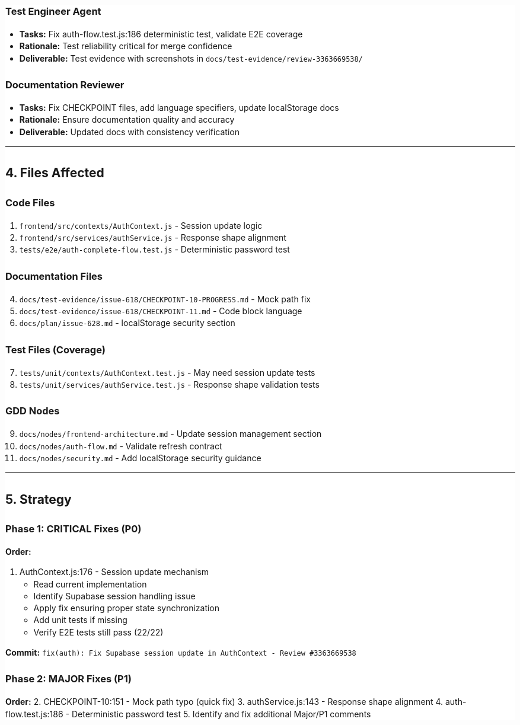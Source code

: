 ### Test Engineer Agent
- **Tasks:** Fix auth-flow.test.js:186 deterministic test, validate E2E coverage
- **Rationale:** Test reliability critical for merge confidence
- **Deliverable:** Test evidence with screenshots in `docs/test-evidence/review-3363669538/`

### Documentation Reviewer
- **Tasks:** Fix CHECKPOINT files, add language specifiers, update localStorage docs
- **Rationale:** Ensure documentation quality and accuracy
- **Deliverable:** Updated docs with consistency verification

---

## 4. Files Affected

### Code Files
1. `frontend/src/contexts/AuthContext.js` - Session update logic
2. `frontend/src/services/authService.js` - Response shape alignment
3. `tests/e2e/auth-complete-flow.test.js` - Deterministic password test

### Documentation Files
4. `docs/test-evidence/issue-618/CHECKPOINT-10-PROGRESS.md` - Mock path fix
5. `docs/test-evidence/issue-618/CHECKPOINT-11.md` - Code block language
6. `docs/plan/issue-628.md` - localStorage security section

### Test Files (Coverage)
7. `tests/unit/contexts/AuthContext.test.js` - May need session update tests
8. `tests/unit/services/authService.test.js` - Response shape validation tests

### GDD Nodes
9. `docs/nodes/frontend-architecture.md` - Update session management section
10. `docs/nodes/auth-flow.md` - Validate refresh contract
11. `docs/nodes/security.md` - Add localStorage security guidance

---

## 5. Strategy

### Phase 1: CRITICAL Fixes (P0)
**Order:**
1. AuthContext.js:176 - Session update mechanism
   - Read current implementation
   - Identify Supabase session handling issue
   - Apply fix ensuring proper state synchronization
   - Add unit tests if missing
   - Verify E2E tests still pass (22/22)

**Commit:** `fix(auth): Fix Supabase session update in AuthContext - Review #3363669538`

### Phase 2: MAJOR Fixes (P1)
**Order:**
2. CHECKPOINT-10:151 - Mock path typo (quick fix)
3. authService.js:143 - Response shape alignment
4. auth-flow.test.js:186 - Deterministic password test
5. Identify and fix additional Major/P1 comments
